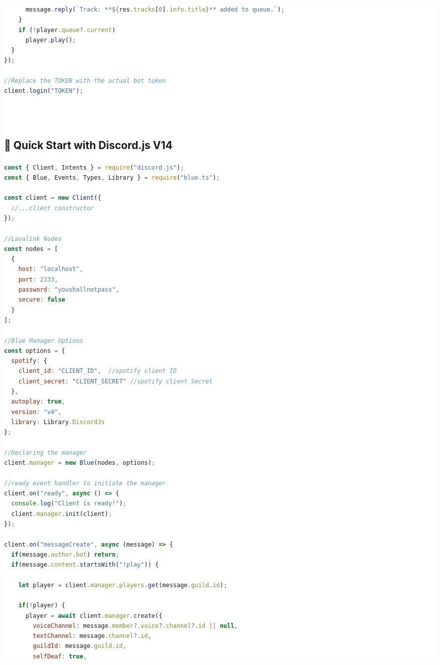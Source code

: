 ```javascript
      message.reply(`Track: **${res.tracks[0].info.title}** added to queue.`);
    }
    if (!player.queue?.current)
      player.play();
  }
});

//Replace the TOKEN with the actual bot token
client.login("TOKEN");
```
<br>
<br>
 <h2 id="quickstart">🚀 Quick Start with Discord.js V14</h2>

```javascript
const { Client, Intents } = require("discord.js");
const { Blue, Events, Types, Library } = require("blue.ts");

const client = new Client({
  //...client constructor
});

//Lavalink Nodes
const nodes = [
  {
    host: "localhost",
    port: 2333,
    password: "youshallnotpass",
    secure: false
  }
];

//Blue Manager Options
const options = {
  spotify: {
    client_id: "CLIENT_ID",  //spotify client ID
    client_secret: "CLIENT_SECRET" //spotify client Secret
  },
  autoplay: true,
  version: "v4",
  library: Library.DiscordJs
};

//Declaring the manager
client.manager = new Blue(nodes, options);

//ready event handler to initiate the manager
client.on("ready", async () => {
  console.log("Client is ready!");
  client.manager.init(client);
});

client.on("messageCreate", async (message) => {
  if(message.author.bot) return;
  if(message.content.startsWith("!play")) {

    let player = client.manager.players.get(message.guild.id);

    if(!player) {
      player = await client.manager.create({
        voiceChannel: message.member?.voice?.channel?.id || null,
        textChannel: message.channel?.id,
        guildId: message.guild.id,
        selfDeaf: true,
```